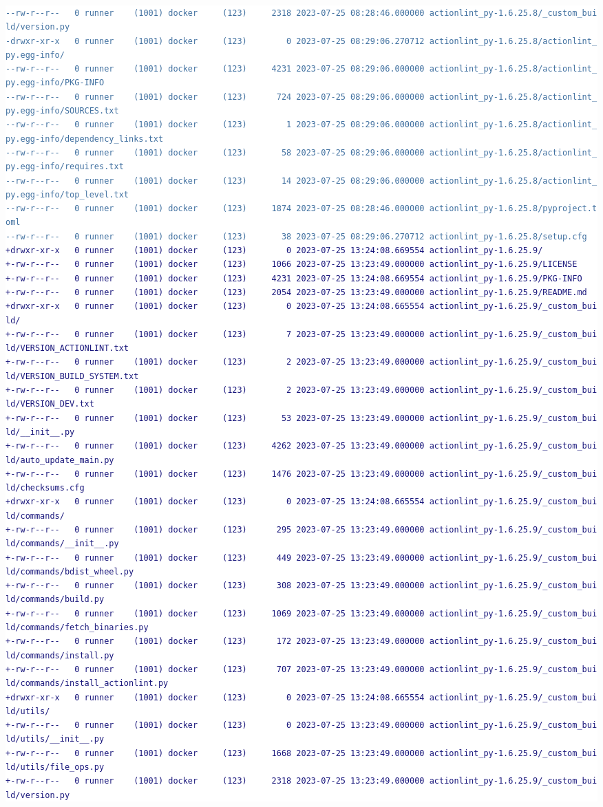 ```diff
--rw-r--r--   0 runner    (1001) docker     (123)     2318 2023-07-25 08:28:46.000000 actionlint_py-1.6.25.8/_custom_build/version.py
-drwxr-xr-x   0 runner    (1001) docker     (123)        0 2023-07-25 08:29:06.270712 actionlint_py-1.6.25.8/actionlint_py.egg-info/
--rw-r--r--   0 runner    (1001) docker     (123)     4231 2023-07-25 08:29:06.000000 actionlint_py-1.6.25.8/actionlint_py.egg-info/PKG-INFO
--rw-r--r--   0 runner    (1001) docker     (123)      724 2023-07-25 08:29:06.000000 actionlint_py-1.6.25.8/actionlint_py.egg-info/SOURCES.txt
--rw-r--r--   0 runner    (1001) docker     (123)        1 2023-07-25 08:29:06.000000 actionlint_py-1.6.25.8/actionlint_py.egg-info/dependency_links.txt
--rw-r--r--   0 runner    (1001) docker     (123)       58 2023-07-25 08:29:06.000000 actionlint_py-1.6.25.8/actionlint_py.egg-info/requires.txt
--rw-r--r--   0 runner    (1001) docker     (123)       14 2023-07-25 08:29:06.000000 actionlint_py-1.6.25.8/actionlint_py.egg-info/top_level.txt
--rw-r--r--   0 runner    (1001) docker     (123)     1874 2023-07-25 08:28:46.000000 actionlint_py-1.6.25.8/pyproject.toml
--rw-r--r--   0 runner    (1001) docker     (123)       38 2023-07-25 08:29:06.270712 actionlint_py-1.6.25.8/setup.cfg
+drwxr-xr-x   0 runner    (1001) docker     (123)        0 2023-07-25 13:24:08.669554 actionlint_py-1.6.25.9/
+-rw-r--r--   0 runner    (1001) docker     (123)     1066 2023-07-25 13:23:49.000000 actionlint_py-1.6.25.9/LICENSE
+-rw-r--r--   0 runner    (1001) docker     (123)     4231 2023-07-25 13:24:08.669554 actionlint_py-1.6.25.9/PKG-INFO
+-rw-r--r--   0 runner    (1001) docker     (123)     2054 2023-07-25 13:23:49.000000 actionlint_py-1.6.25.9/README.md
+drwxr-xr-x   0 runner    (1001) docker     (123)        0 2023-07-25 13:24:08.665554 actionlint_py-1.6.25.9/_custom_build/
+-rw-r--r--   0 runner    (1001) docker     (123)        7 2023-07-25 13:23:49.000000 actionlint_py-1.6.25.9/_custom_build/VERSION_ACTIONLINT.txt
+-rw-r--r--   0 runner    (1001) docker     (123)        2 2023-07-25 13:23:49.000000 actionlint_py-1.6.25.9/_custom_build/VERSION_BUILD_SYSTEM.txt
+-rw-r--r--   0 runner    (1001) docker     (123)        2 2023-07-25 13:23:49.000000 actionlint_py-1.6.25.9/_custom_build/VERSION_DEV.txt
+-rw-r--r--   0 runner    (1001) docker     (123)       53 2023-07-25 13:23:49.000000 actionlint_py-1.6.25.9/_custom_build/__init__.py
+-rw-r--r--   0 runner    (1001) docker     (123)     4262 2023-07-25 13:23:49.000000 actionlint_py-1.6.25.9/_custom_build/auto_update_main.py
+-rw-r--r--   0 runner    (1001) docker     (123)     1476 2023-07-25 13:23:49.000000 actionlint_py-1.6.25.9/_custom_build/checksums.cfg
+drwxr-xr-x   0 runner    (1001) docker     (123)        0 2023-07-25 13:24:08.665554 actionlint_py-1.6.25.9/_custom_build/commands/
+-rw-r--r--   0 runner    (1001) docker     (123)      295 2023-07-25 13:23:49.000000 actionlint_py-1.6.25.9/_custom_build/commands/__init__.py
+-rw-r--r--   0 runner    (1001) docker     (123)      449 2023-07-25 13:23:49.000000 actionlint_py-1.6.25.9/_custom_build/commands/bdist_wheel.py
+-rw-r--r--   0 runner    (1001) docker     (123)      308 2023-07-25 13:23:49.000000 actionlint_py-1.6.25.9/_custom_build/commands/build.py
+-rw-r--r--   0 runner    (1001) docker     (123)     1069 2023-07-25 13:23:49.000000 actionlint_py-1.6.25.9/_custom_build/commands/fetch_binaries.py
+-rw-r--r--   0 runner    (1001) docker     (123)      172 2023-07-25 13:23:49.000000 actionlint_py-1.6.25.9/_custom_build/commands/install.py
+-rw-r--r--   0 runner    (1001) docker     (123)      707 2023-07-25 13:23:49.000000 actionlint_py-1.6.25.9/_custom_build/commands/install_actionlint.py
+drwxr-xr-x   0 runner    (1001) docker     (123)        0 2023-07-25 13:24:08.665554 actionlint_py-1.6.25.9/_custom_build/utils/
+-rw-r--r--   0 runner    (1001) docker     (123)        0 2023-07-25 13:23:49.000000 actionlint_py-1.6.25.9/_custom_build/utils/__init__.py
+-rw-r--r--   0 runner    (1001) docker     (123)     1668 2023-07-25 13:23:49.000000 actionlint_py-1.6.25.9/_custom_build/utils/file_ops.py
+-rw-r--r--   0 runner    (1001) docker     (123)     2318 2023-07-25 13:23:49.000000 actionlint_py-1.6.25.9/_custom_build/version.py
```